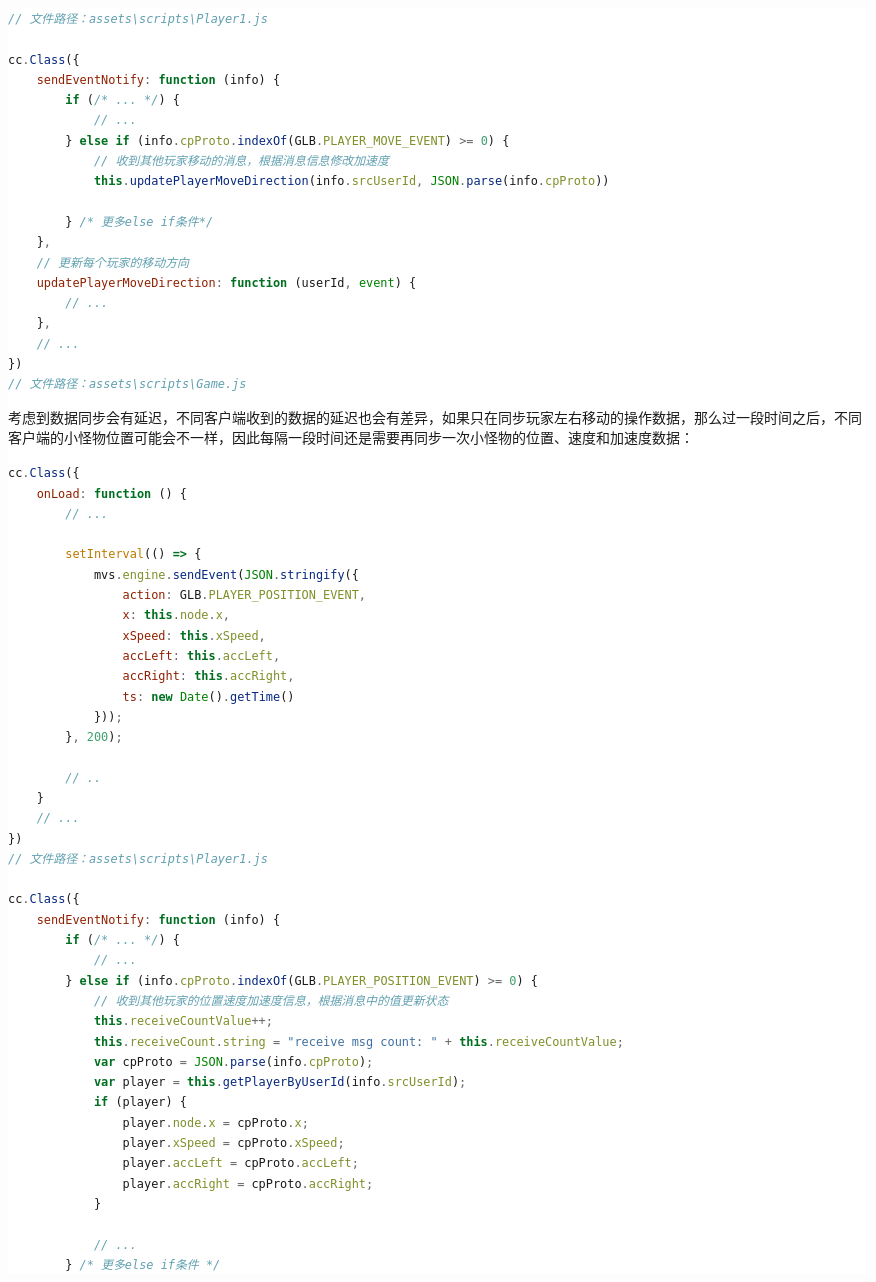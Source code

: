 ```javascript
// 文件路径：assets\scripts\Player1.js

cc.Class({
    sendEventNotify: function (info) {
        if (/* ... */) {
            // ...
        } else if (info.cpProto.indexOf(GLB.PLAYER_MOVE_EVENT) >= 0) {
            // 收到其他玩家移动的消息，根据消息信息修改加速度
            this.updatePlayerMoveDirection(info.srcUserId, JSON.parse(info.cpProto))

        } /* 更多else if条件*/
    },
    // 更新每个玩家的移动方向
    updatePlayerMoveDirection: function (userId, event) {
        // ... 
    },
    // ...
})
// 文件路径：assets\scripts\Game.js
```

考虑到数据同步会有延迟，不同客户端收到的数据的延迟也会有差异，如果只在同步玩家左右移动的操作数据，那么过一段时间之后，不同客户端的小怪物位置可能会不一样，因此每隔一段时间还是需要再同步一次小怪物的位置、速度和加速度数据：
```javascript
cc.Class({
    onLoad: function () {
        // ...

        setInterval(() => {
            mvs.engine.sendEvent(JSON.stringify({
                action: GLB.PLAYER_POSITION_EVENT,
                x: this.node.x,
                xSpeed: this.xSpeed,
                accLeft: this.accLeft,
                accRight: this.accRight,
                ts: new Date().getTime()
            }));
        }, 200);

        // ..
    }
    // ...
})
// 文件路径：assets\scripts\Player1.js

cc.Class({
    sendEventNotify: function (info) {
        if (/* ... */) {
            // ...
        } else if (info.cpProto.indexOf(GLB.PLAYER_POSITION_EVENT) >= 0) {
            // 收到其他玩家的位置速度加速度信息，根据消息中的值更新状态
            this.receiveCountValue++;
            this.receiveCount.string = "receive msg count: " + this.receiveCountValue;
            var cpProto = JSON.parse(info.cpProto);
            var player = this.getPlayerByUserId(info.srcUserId);
            if (player) {
                player.node.x = cpProto.x;
                player.xSpeed = cpProto.xSpeed;
                player.accLeft = cpProto.accLeft;
                player.accRight = cpProto.accRight;
            }

            // ... 
        } /* 更多else if条件 */
```